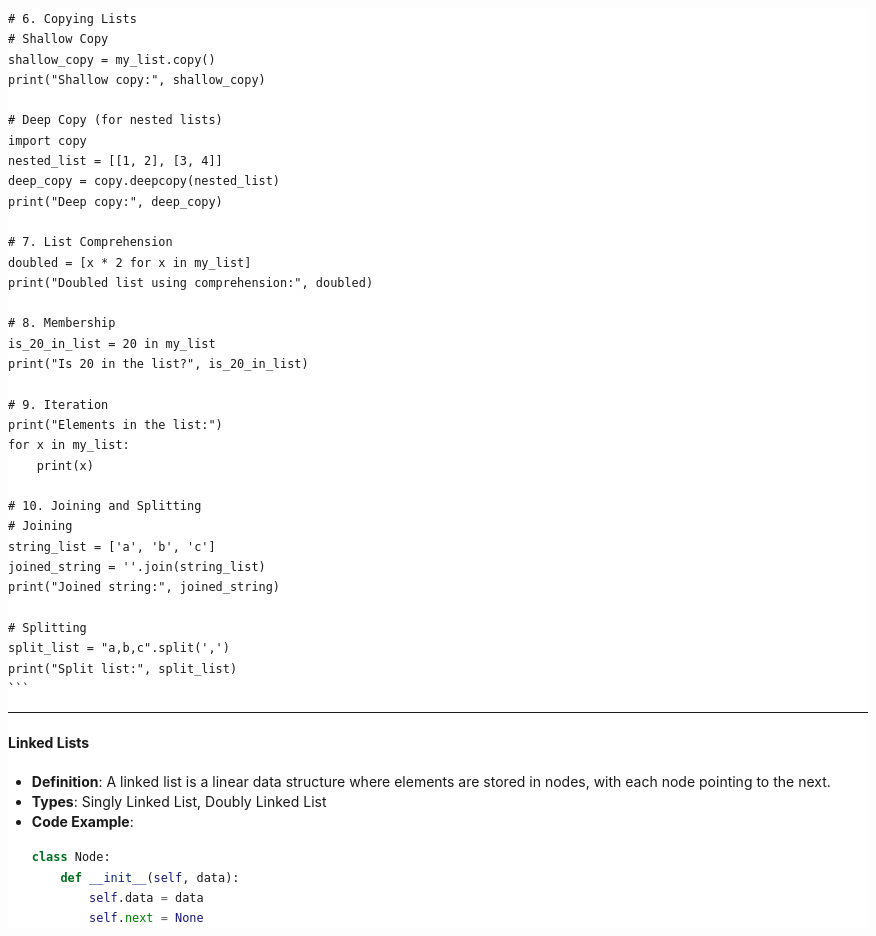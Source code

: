     # 6. Copying Lists
    # Shallow Copy
    shallow_copy = my_list.copy()
    print("Shallow copy:", shallow_copy)

    # Deep Copy (for nested lists)
    import copy
    nested_list = [[1, 2], [3, 4]]
    deep_copy = copy.deepcopy(nested_list)
    print("Deep copy:", deep_copy)

    # 7. List Comprehension
    doubled = [x * 2 for x in my_list]
    print("Doubled list using comprehension:", doubled)

    # 8. Membership
    is_20_in_list = 20 in my_list
    print("Is 20 in the list?", is_20_in_list)

    # 9. Iteration
    print("Elements in the list:")
    for x in my_list:
        print(x)

    # 10. Joining and Splitting
    # Joining
    string_list = ['a', 'b', 'c']
    joined_string = ''.join(string_list)
    print("Joined string:", joined_string)

    # Splitting
    split_list = "a,b,c".split(',')
    print("Split list:", split_list)
    ```

---

#### Linked Lists
- **Definition**: A linked list is a linear data structure where elements are stored in nodes, with each node pointing to the next.
- **Types**: Singly Linked List, Doubly Linked List
- **Code Example**:
    ```python
    class Node:
        def __init__(self, data):
            self.data = data
            self.next = None
